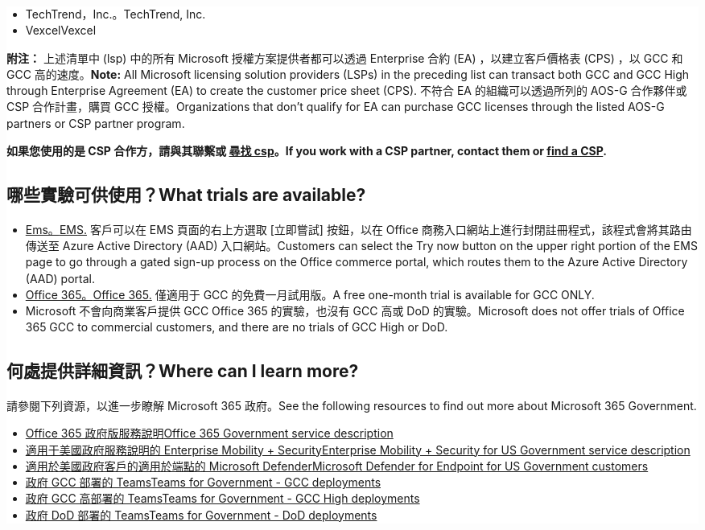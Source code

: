 - <span data-ttu-id="8c49a-241">TechTrend，Inc.。</span><span class="sxs-lookup"><span data-stu-id="8c49a-241">TechTrend, Inc.</span></span>
- <span data-ttu-id="8c49a-242">Vexcel</span><span class="sxs-lookup"><span data-stu-id="8c49a-242">Vexcel</span></span>

<span data-ttu-id="8c49a-243">**附注：** 上述清單中 (lsp) 中的所有 Microsoft 授權方案提供者都可以透過 Enterprise 合約 (EA) ，以建立客戶價格表 (CPS) ，以 GCC 和 GCC 高的速度。</span><span class="sxs-lookup"><span data-stu-id="8c49a-243">**Note:** All Microsoft licensing solution providers (LSPs) in the preceding list can transact both GCC and GCC High through Enterprise Agreement (EA) to create the customer price sheet (CPS).</span></span> <span data-ttu-id="8c49a-244">不符合 EA 的組織可以透過所列的 AOS-G 合作夥伴或 CSP 合作計畫，購買 GCC 授權。</span><span class="sxs-lookup"><span data-stu-id="8c49a-244">Organizations that don’t qualify for EA can purchase GCC licenses through the listed AOS-G partners or CSP partner program.</span></span>

<span data-ttu-id="8c49a-245">**如果您使用的是 CSP 合作方，請與其聯繫或 [尋找 csp](https://www.microsoft.com/solution-providers/home)。**</span><span class="sxs-lookup"><span data-stu-id="8c49a-245">**If you work with a CSP partner, contact them or [find a CSP](https://www.microsoft.com/solution-providers/home).**</span></span>

## <a name="what-trials-are-available"></a><span data-ttu-id="8c49a-246">哪些實驗可供使用？</span><span class="sxs-lookup"><span data-stu-id="8c49a-246">What trials are available?</span></span>

- [<span data-ttu-id="8c49a-247">Ems。</span><span class="sxs-lookup"><span data-stu-id="8c49a-247">EMS.</span></span>](https://www.microsoft.com/cloud-platform/enterprise-mobility-security) <span data-ttu-id="8c49a-248">客戶可以在 EMS 頁面的右上方選取 [立即嘗試] 按鈕，以在 Office 商務入口網站上進行封閉註冊程式，該程式會將其路由傳送至 Azure Active Directory (AAD) 入口網站。</span><span class="sxs-lookup"><span data-stu-id="8c49a-248">Customers can select the Try now button on the upper right portion of the EMS page to go through a gated sign-up process on the Office commerce portal, which routes them to the Azure Active Directory (AAD) portal.</span></span>
- [<span data-ttu-id="8c49a-249">Office 365。</span><span class="sxs-lookup"><span data-stu-id="8c49a-249">Office 365.</span></span>](https://aka.ms/gcctrial) <span data-ttu-id="8c49a-250">僅適用于 GCC 的免費一月試用版。</span><span class="sxs-lookup"><span data-stu-id="8c49a-250">A free one-month trial is available for GCC ONLY.</span></span>  
- <span data-ttu-id="8c49a-251">Microsoft 不會向商業客戶提供 GCC Office 365 的實驗，也沒有 GCC 高或 DoD 的實驗。</span><span class="sxs-lookup"><span data-stu-id="8c49a-251">Microsoft does not offer trials of Office 365 GCC to commercial customers, and there are no trials of GCC High or DoD.</span></span>

## <a name="where-can-i-learn-more"></a><span data-ttu-id="8c49a-252">何處提供詳細資訊？</span><span class="sxs-lookup"><span data-stu-id="8c49a-252">Where can I learn more?</span></span>

<span data-ttu-id="8c49a-253">請參閱下列資源，以進一步瞭解 Microsoft 365 政府。</span><span class="sxs-lookup"><span data-stu-id="8c49a-253">See the following resources to find out more about Microsoft 365 Government.</span></span>

- [<span data-ttu-id="8c49a-254">Office 365 政府版服務說明</span><span class="sxs-lookup"><span data-stu-id="8c49a-254">Office 365 Government service description</span></span>](office-365-us-government.md)
- [<span data-ttu-id="8c49a-255">適用于美國政府服務說明的 Enterprise Mobility + Security</span><span class="sxs-lookup"><span data-stu-id="8c49a-255">Enterprise Mobility + Security for US Government service description</span></span>](/enterprise-mobility-security/solutions/ems-govt-service-description)
- [<span data-ttu-id="8c49a-256">適用於美國政府客戶的適用於端點的 Microsoft Defender</span><span class="sxs-lookup"><span data-stu-id="8c49a-256">Microsoft Defender for Endpoint for US Government customers</span></span>](/windows/security/threat-protection/microsoft-defender-atp/gov)
- [<span data-ttu-id="8c49a-257">政府 GCC 部署的 Teams</span><span class="sxs-lookup"><span data-stu-id="8c49a-257">Teams for Government - GCC deployments</span></span>](/MicrosoftTeams/plan-for-government-gcc)
- [<span data-ttu-id="8c49a-258">政府 GCC 高部署的 Teams</span><span class="sxs-lookup"><span data-stu-id="8c49a-258">Teams for Government - GCC High deployments</span></span>](/MicrosoftTeams/plan-for-government-gcc-high)
- [<span data-ttu-id="8c49a-259">政府 DoD 部署的 Teams</span><span class="sxs-lookup"><span data-stu-id="8c49a-259">Teams for Government - DoD deployments</span></span>](/MicrosoftTeams/plan-for-government-dod)